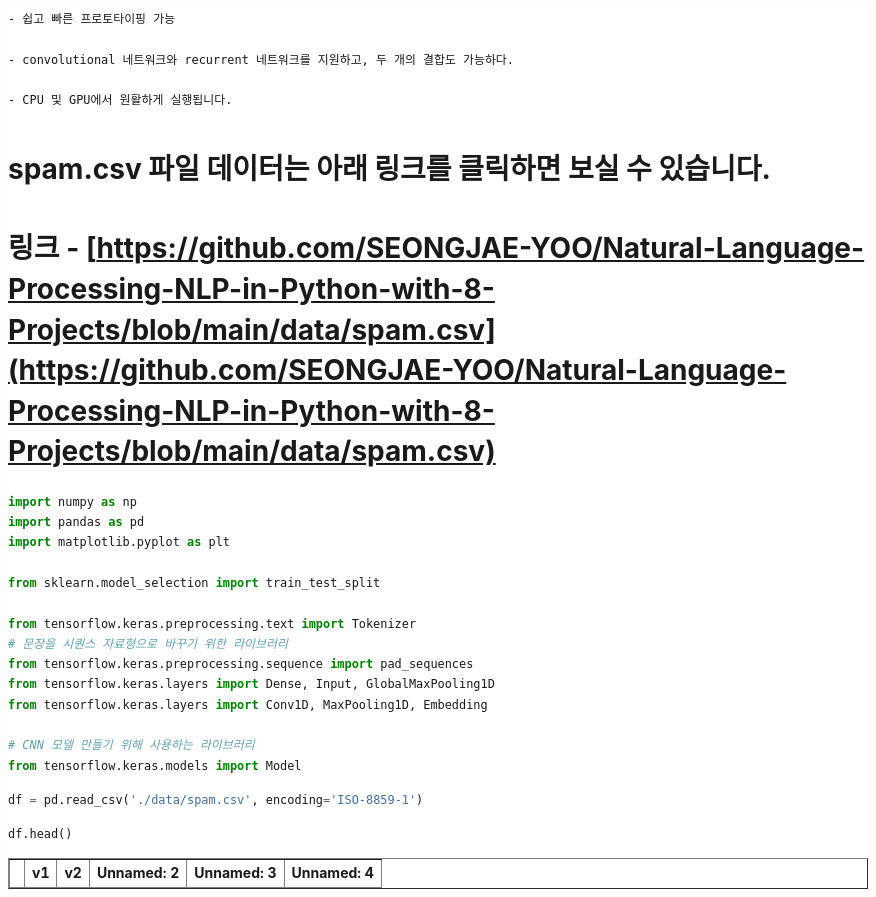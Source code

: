     - 쉽고 빠른 프로토타이핑 가능 
    
    - convolutional 네트워크와 recurrent 네트워크를 지원하고, 두 개의 결합도 가능하다. 
    
    - CPU 및 GPU에서 원활하게 실행됩니다.

# spam.csv 파일 데이터는 아래 링크를 클릭하면 보실 수 있습니다.

# 링크 - [https://github.com/SEONGJAE-YOO/Natural-Language-Processing-NLP-in-Python-with-8-Projects/blob/main/data/spam.csv](https://github.com/SEONGJAE-YOO/Natural-Language-Processing-NLP-in-Python-with-8-Projects/blob/main/data/spam.csv)


```python
import numpy as np
import pandas as pd
import matplotlib.pyplot as plt

from sklearn.model_selection import train_test_split

from tensorflow.keras.preprocessing.text import Tokenizer
# 문장을 시퀀스 자료형으로 바꾸기 위한 라이브러리
from tensorflow.keras.preprocessing.sequence import pad_sequences
from tensorflow.keras.layers import Dense, Input, GlobalMaxPooling1D
from tensorflow.keras.layers import Conv1D, MaxPooling1D, Embedding

# CNN 모델 만들기 위해 사용하는 라이브러리
from tensorflow.keras.models import Model
```


```python
df = pd.read_csv('./data/spam.csv', encoding='ISO-8859-1')
```


```python
df.head()
```




<div>
<style scoped>
    .dataframe tbody tr th:only-of-type {
        vertical-align: middle;
    }

    .dataframe tbody tr th {
        vertical-align: top;
    }

    .dataframe thead th {
        text-align: right;
    }
</style>
<table border="1" class="dataframe">
  <thead>
    <tr style="text-align: right;">
      <th></th>
      <th>v1</th>
      <th>v2</th>
      <th>Unnamed: 2</th>
      <th>Unnamed: 3</th>
      <th>Unnamed: 4</th>
    </tr>
  </thead>